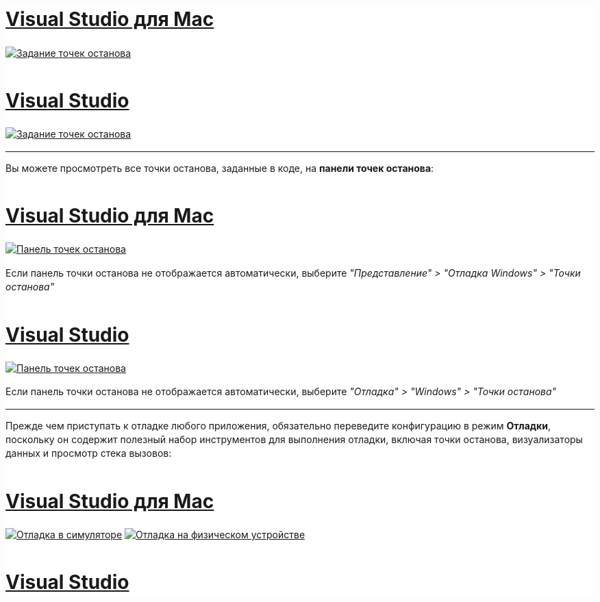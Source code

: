# <a name="visual-studio-for-mactabmacos"></a>[Visual Studio для Mac](#tab/macos)

[![](debugging-in-xamarin-ios-images/debugging1.png "Задание точек останова")](debugging-in-xamarin-ios-images/debugging1.png#lightbox)

# <a name="visual-studiotabwindows"></a>[Visual Studio](#tab/windows)

[![](debugging-in-xamarin-ios-images/debugging1a.png "Задание точек останова")](debugging-in-xamarin-ios-images/debugging1a.png#lightbox)

-----

Вы можете просмотреть все точки останова, заданные в коде, на **панели точек останова**:

# <a name="visual-studio-for-mactabmacos"></a>[Visual Studio для Mac](#tab/macos)

[![](debugging-in-xamarin-ios-images/image0a.png "Панель точек останова")](debugging-in-xamarin-ios-images/image0a.png#lightbox)

 Если панель точки останова не отображается автоматически, выберите _"Представление" > "Отладка Windows" > "Точки останова"_
 
# <a name="visual-studiotabwindows"></a>[Visual Studio](#tab/windows)

[![](debugging-in-xamarin-ios-images/image0.png "Панель точек останова")](debugging-in-xamarin-ios-images/image0.png#lightbox)

 Если панель точки останова не отображается автоматически, выберите _"Отладка" > "Windows" > "Точки останова"_
 
-----

Прежде чем приступать к отладке любого приложения, обязательно переведите конфигурацию в режим **Отладки**, поскольку он содержит полезный набор инструментов для выполнения отладки, включая точки останова, визуализаторы данных и просмотр стека вызовов:

# <a name="visual-studio-for-mactabmacos"></a>[Visual Studio для Mac](#tab/macos)

[![](debugging-in-xamarin-ios-images/debugging7.png "Отладка в симуляторе")](debugging-in-xamarin-ios-images/debugging7.png#lightbox)
[ ![](debugging-in-xamarin-ios-images/debugging7a.png "Отладка на физическом устройстве")](debugging-in-xamarin-ios-images/debugging7a.png#lightbox)

# <a name="visual-studiotabwindows"></a>[Visual Studio](#tab/windows)
